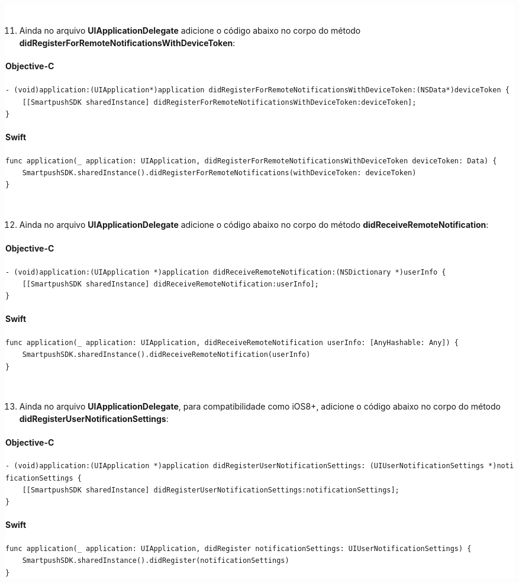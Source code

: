 <br>

11. Ainda no arquivo **UIApplicationDelegate** adicione o código abaixo no corpo do método **didRegisterForRemoteNotificationsWithDeviceToken**:

#### Objective-C
```
- (void)application:(UIApplication*)application didRegisterForRemoteNotificationsWithDeviceToken:(NSData*)deviceToken {
    [[SmartpushSDK sharedInstance] didRegisterForRemoteNotificationsWithDeviceToken:deviceToken];
}
```

#### Swift
```
func application(_ application: UIApplication, didRegisterForRemoteNotificationsWithDeviceToken deviceToken: Data) {
    SmartpushSDK.sharedInstance().didRegisterForRemoteNotifications(withDeviceToken: deviceToken)
}
```

<br>

12. Ainda no arquivo **UIApplicationDelegate** adicione o código abaixo no corpo do método **didReceiveRemoteNotification**:

#### Objective-C
```
- (void)application:(UIApplication *)application didReceiveRemoteNotification:(NSDictionary *)userInfo {
    [[SmartpushSDK sharedInstance] didReceiveRemoteNotification:userInfo];
}
```

#### Swift
```
func application(_ application: UIApplication, didReceiveRemoteNotification userInfo: [AnyHashable: Any]) {
    SmartpushSDK.sharedInstance().didReceiveRemoteNotification(userInfo)
}
```

<br>

13. Ainda no arquivo **UIApplicationDelegate**, para compatibilidade como iOS8+, adicione o código abaixo no corpo do método **didRegisterUserNotificationSettings**:

#### Objective-C
```
- (void)application:(UIApplication *)application didRegisterUserNotificationSettings: (UIUserNotificationSettings *)notificationSettings {
    [[SmartpushSDK sharedInstance] didRegisterUserNotificationSettings:notificationSettings];
}
```

#### Swift
```
func application(_ application: UIApplication, didRegister notificationSettings: UIUserNotificationSettings) {
    SmartpushSDK.sharedInstance().didRegister(notificationSettings)
}
```

